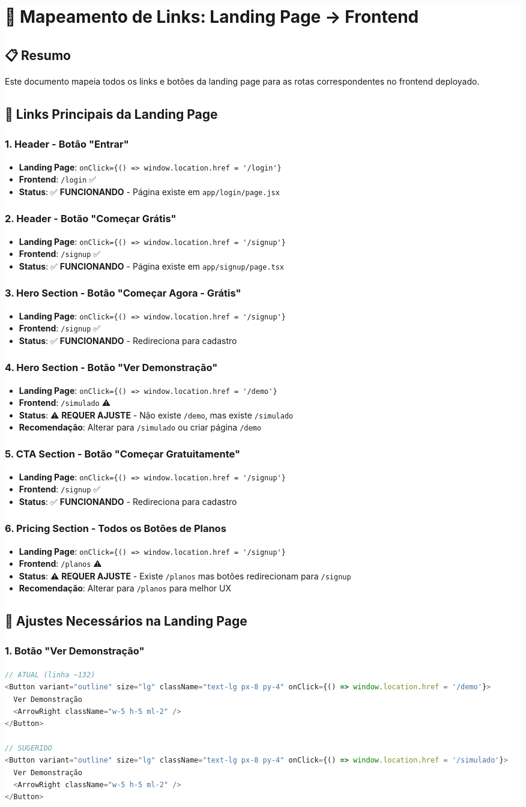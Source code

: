 # 🔗 Mapeamento de Links: Landing Page → Frontend

## 📋 Resumo
Este documento mapeia todos os links e botões da landing page para as rotas correspondentes no frontend deployado.

## 🎯 Links Principais da Landing Page

### 1. **Header - Botão "Entrar"**
- **Landing Page**: `onClick={() => window.location.href = '/login'}`
- **Frontend**: `/login` ✅
- **Status**: ✅ **FUNCIONANDO** - Página existe em `app/login/page.jsx`

### 2. **Header - Botão "Começar Grátis"**
- **Landing Page**: `onClick={() => window.location.href = '/signup'}`
- **Frontend**: `/signup` ✅
- **Status**: ✅ **FUNCIONANDO** - Página existe em `app/signup/page.tsx`

### 3. **Hero Section - Botão "Começar Agora - Grátis"**
- **Landing Page**: `onClick={() => window.location.href = '/signup'}`
- **Frontend**: `/signup` ✅
- **Status**: ✅ **FUNCIONANDO** - Redireciona para cadastro

### 4. **Hero Section - Botão "Ver Demonstração"**
- **Landing Page**: `onClick={() => window.location.href = '/demo'}`
- **Frontend**: `/simulado` ⚠️
- **Status**: ⚠️ **REQUER AJUSTE** - Não existe `/demo`, mas existe `/simulado`
- **Recomendação**: Alterar para `/simulado` ou criar página `/demo`

### 5. **CTA Section - Botão "Começar Gratuitamente"**
- **Landing Page**: `onClick={() => window.location.href = '/signup'}`
- **Frontend**: `/signup` ✅
- **Status**: ✅ **FUNCIONANDO** - Redireciona para cadastro

### 6. **Pricing Section - Todos os Botões de Planos**
- **Landing Page**: `onClick={() => window.location.href = '/signup'}`
- **Frontend**: `/planos` ⚠️
- **Status**: ⚠️ **REQUER AJUSTE** - Existe `/planos` mas botões redirecionam para `/signup`
- **Recomendação**: Alterar para `/planos` para melhor UX

## 🔧 Ajustes Necessários na Landing Page

### 1. **Botão "Ver Demonstração"**
```javascript
// ATUAL (linha ~132)
<Button variant="outline" size="lg" className="text-lg px-8 py-4" onClick={() => window.location.href = '/demo'}>
  Ver Demonstração
  <ArrowRight className="w-5 h-5 ml-2" />
</Button>

// SUGERIDO
<Button variant="outline" size="lg" className="text-lg px-8 py-4" onClick={() => window.location.href = '/simulado'}>
  Ver Demonstração
  <ArrowRight className="w-5 h-5 ml-2" />
</Button>
```
